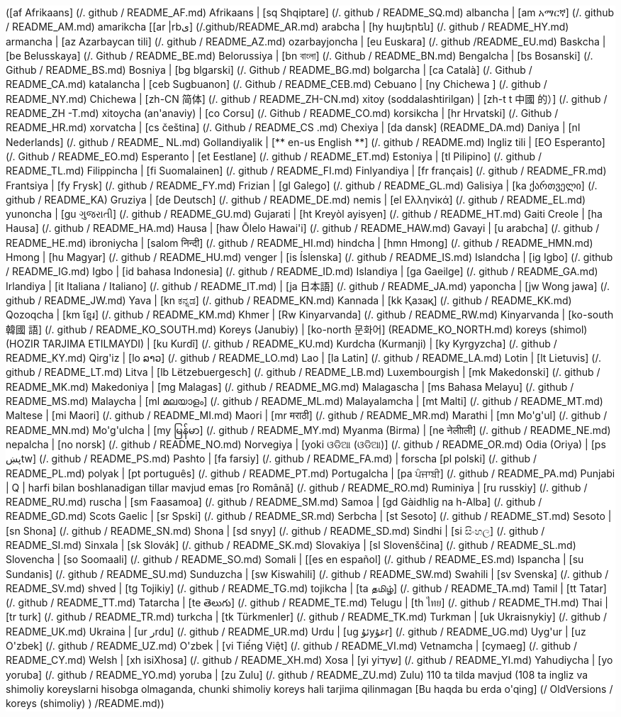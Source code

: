 ([af Afrikaans] (/. github / README_AF.md) Afrikaans | [sq Shqiptare] (/. github / README_SQ.md) albancha | [am አማርኛ] (/. github / README_AM.md) amarikcha [[ar |rbى] (/.github/README_AR.md) arabcha | [hy հայերեն] (/. github / README_HY.md) armancha | [az Azarbaycan tili] (/. github / README_AZ.md) ozarbayjoncha | [eu Euskara] (/. github /README_EU.md) Baskcha | [be Belusskaya] (/. Github / README_BE.md) Belorussiya | [bn বাংলা] (/. Github / README_BN.md) Bengalcha | [bs Bosanski] (/. Github / README_BS.md) Bosniya | [bg blgarski] (/. Github / README_BG.md) bolgarcha | [ca Català] (/. Github / README_CA.md) katalancha | [ceb Sugbuanon] (/. Github / README_CEB.md) Cebuano | [ny Chichewa ] (/. github / README_NY.md) Chichewa | [zh-CN 简体] (/. github / README_ZH-CN.md) xitoy (soddalashtirilgan) | [zh-t t 中國 的）] (/. github / README_ZH -T.md) xitoycha (an'anaviy) | [co Corsu] (/. Github / README_CO.md) korsikcha | [hr Hrvatski] (/. Github / README_HR.md) xorvatcha | [cs čeština] (/. Github / README_CS .md) Chexiya | [da dansk] (README_DA.md) Daniya | [nl Nederlands] (/. github / README_ NL.md) Gollandiyalik | [** en-us English **] (/. github / README.md) Ingliz tili | [EO Esperanto] (/. Github / README_EO.md) Esperanto | [et Eestlane] (/. github / README_ET.md) Estoniya | [tl Pilipino] (/. github / README_TL.md) Filippincha | [fi Suomalainen] (/. github / README_FI.md) Finlyandiya | [fr français] (/. github / README_FR.md) Frantsiya | [fy Frysk] (/. github / README_FY.md) Frizian | [gl Galego] (/. github / README_GL.md) Galisiya | [ka ქართველი] (/. github / README_KA) Gruziya | [de Deutsch] (/. github / README_DE.md) nemis | [el Ελληνiκά] (/. github / README_EL.md) yunoncha | [gu ગુજરાતી] (/. github / README_GU.md) Gujarati | [ht Kreyòl ayisyen] (/. github / README_HT.md) Gaiti Creole | [ha Hausa] (/. github / README_HA.md) Hausa | [haw Ōlelo Hawai'i] (/. github / README_HAW.md) Gavayi | [u arabcha] (/. github / README_HE.md) ibroniycha | [salom निन्दी] (/. github / README_HI.md) hindcha | [hmn Hmong] (/. github / README_HMN.md) Hmong | [hu Magyar] (/. github / README_HU.md) venger | [is Íslenska] (/. github / README_IS.md) Islandcha | [ig Igbo] (/. github / README_IG.md) Igbo | [id bahasa Indonesia] (/. github / README_ID.md) Islandiya | [ga Gaeilge] (/. github / README_GA.md) Irlandiya | [it Italiana / Italiano] (/. github / README_IT.md) | [ja 日本語] (/. github / README_JA.md) yaponcha | [jw Wong jawa] (/. github / README_JW.md) Yava | [kn ಕನ್ನಡ] (/. github / README_KN.md) Kannada | [kk Қазақ] (/. github / README_KK.md) Qozoqcha | [km ខ្មែរ] (/. github / README_KM.md) Khmer | [Rw Kinyarvanda] (/. github / README_RW.md) Kinyarvanda | [ko-south 韓國 語] (/. github / README_KO_SOUTH.md) Koreys (Janubiy) | [ko-north 문화어] (README_KO_NORTH.md) koreys (shimol) (HOZIR TARJIMA ETILMAYDI) | [ku Kurdî] (/. github / README_KU.md) Kurdcha (Kurmanji) | [ky Kyrgyzcha] (/. github / README_KY.md) Qirg'iz | [lo ລາວ] (/. github / README_LO.md) Lao | [la Latin] (/. github / README_LA.md) Lotin | [lt Lietuvis] (/. github / README_LT.md) Litva | [lb Lëtzebuergesch] (/. github / README_LB.md) Luxembourgish | [mk Makedonski] (/. github / README_MK.md) Makedoniya | [mg Malagas] (/. github / README_MG.md) Malagascha | [ms Bahasa Melayu] (/. github / README_MS.md) Malaycha | [ml മലയാളം] (/. github / README_ML.md) Malayalamcha | [mt Malti] (/. github / README_MT.md) Maltese | [mi Maori] (/. github / README_MI.md) Maori | [mr मराठी] (/. github / README_MR.md) Marathi | [mn Mo'g'ul] (/. github / README_MN.md) Mo'g'ulcha | [my မြန်မာ] (/. github / README_MY.md) Myanma (Birma) | [ne नेलीाली] (/. github / README_NE.md) nepalcha | [no norsk] (/. github / README_NO.md) Norvegiya | [yoki ଓଡିଆ (ଓଡିଆ)] (/. github / README_OR.md) Odia (Oriya) | [ps پښtw] (/. github / README_PS.md) Pashto | [fa farsiy] (/. github / README_FA.md) | forscha [pl polski] (/. github / README_PL.md) polyak | [pt português] (/. github / README_PT.md) Portugalcha | [pa ਪੰਜਾਬੀ] (/. github / README_PA.md) Punjabi | Q | harfi bilan boshlanadigan tillar mavjud emas [ro Română] (/. github / README_RO.md) Ruminiya | [ru russkiy] (/. github / README_RU.md) ruscha | [sm Faasamoa] (/. github / README_SM.md) Samoa | [gd Gàidhlig na h-Alba] (/. github / README_GD.md) Scots Gaelic | [sr Spski] (/. github / README_SR.md) Serbcha | [st Sesoto] (/. github / README_ST.md) Sesoto | [sn Shona] (/. github / README_SN.md) Shona | [sd snyy] (/. github / README_SD.md) Sindhi | [si සිංහල] (/. github / README_SI.md) Sinxala | [sk Slovák] (/. github / README_SK.md) Slovakiya | [sl Slovenščina] (/. github / README_SL.md) Slovencha | [so Soomaali] (/. github / README_SO.md) Somali | [[es en español] (/. github / README_ES.md) Ispancha | [su Sundanis] (/. github / README_SU.md) Sunduzcha | [sw Kiswahili] (/. github / README_SW.md) Swahili | [sv Svenska] (/. github / README_SV.md) shved | [tg Tojikiy] (/. github / README_TG.md) tojikcha | [ta தமிழ்] (/. github / README_TA.md) Tamil | [tt Tatar] (/. github / README_TT.md) Tatarcha | [te తెలుగు] (/. github / README_TE.md) Telugu | [th ไทย] (/. github / README_TH.md) Thai | [tr turk] (/. github / README_TR.md) turkcha | [tk Türkmenler] (/. github / README_TK.md) Turkman | [uk Ukraisnykiy] (/. github / README_UK.md) Ukraina | [ur رrdu] (/. github / README_UR.md) Urdu | [ug ئۇyغۇr] (/. github / README_UG.md) Uyg'ur | [uz O'zbek] (/. github / README_UZ.md) O'zbek | [vi Tiếng Việt] (/. github / README_VI.md) Vetnamcha | [cymaeg] (/. github / README_CY.md) Welsh | [xh isiXhosa] (/. github / README_XH.md) Xosa | [yi yiדyש] (/. github / README_YI.md) Yahudiycha | [yo yoruba] (/. github / README_YO.md) yoruba | [zu Zulu] (/. github / README_ZU.md) Zulu) 110 ta tilda mavjud (108 ta ingliz va shimoliy koreyslarni hisobga olmaganda, chunki shimoliy koreys hali tarjima qilinmagan [Bu haqda bu erda o'qing] (/ OldVersions / koreys (shimoliy) ) /README.md))
